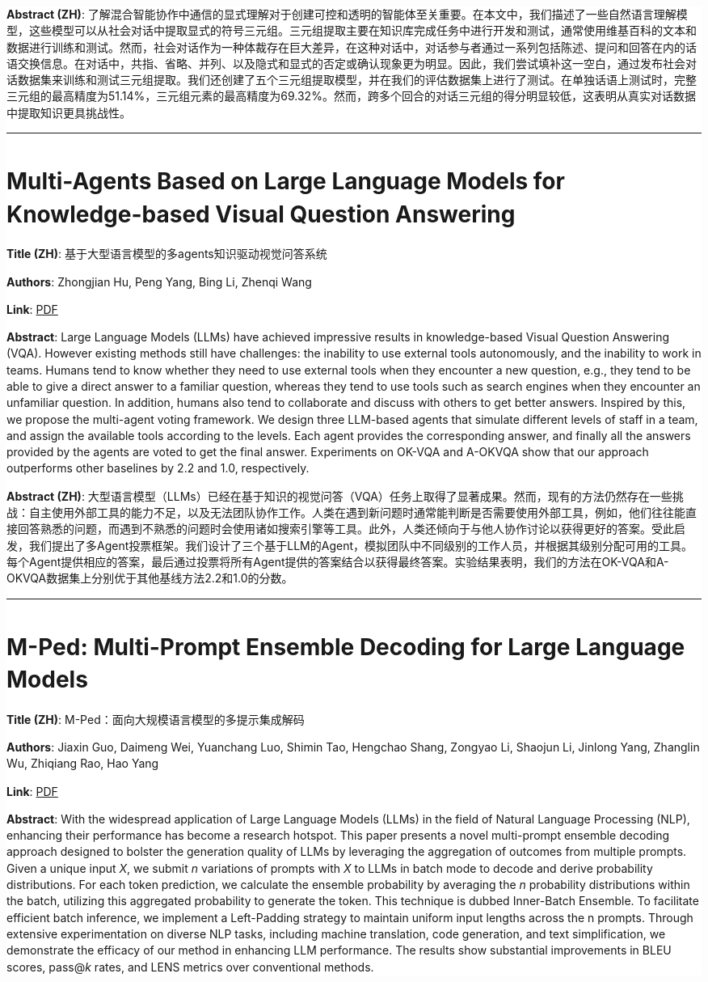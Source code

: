 **Abstract (ZH)**: 了解混合智能协作中通信的显式理解对于创建可控和透明的智能体至关重要。在本文中，我们描述了一些自然语言理解模型，这些模型可以从社会对话中提取显式的符号三元组。三元组提取主要在知识库完成任务中进行开发和测试，通常使用维基百科的文本和数据进行训练和测试。然而，社会对话作为一种体裁存在巨大差异，在这种对话中，对话参与者通过一系列包括陈述、提问和回答在内的话语交换信息。在对话中，共指、省略、并列、以及隐式和显式的否定或确认现象更为明显。因此，我们尝试填补这一空白，通过发布社会对话数据集来训练和测试三元组提取。我们还创建了五个三元组提取模型，并在我们的评估数据集上进行了测试。在单独话语上测试时，完整三元组的最高精度为51.14%，三元组元素的最高精度为69.32%。然而，跨多个回合的对话三元组的得分明显较低，这表明从真实对话数据中提取知识更具挑战性。 

---
# Multi-Agents Based on Large Language Models for Knowledge-based Visual Question Answering 

**Title (ZH)**: 基于大型语言模型的多agents知识驱动视觉问答系统 

**Authors**: Zhongjian Hu, Peng Yang, Bing Li, Zhenqi Wang  

**Link**: [PDF](https://arxiv.org/pdf/2412.18351)  

**Abstract**: Large Language Models (LLMs) have achieved impressive results in knowledge-based Visual Question Answering (VQA). However existing methods still have challenges: the inability to use external tools autonomously, and the inability to work in teams. Humans tend to know whether they need to use external tools when they encounter a new question, e.g., they tend to be able to give a direct answer to a familiar question, whereas they tend to use tools such as search engines when they encounter an unfamiliar question. In addition, humans also tend to collaborate and discuss with others to get better answers. Inspired by this, we propose the multi-agent voting framework. We design three LLM-based agents that simulate different levels of staff in a team, and assign the available tools according to the levels. Each agent provides the corresponding answer, and finally all the answers provided by the agents are voted to get the final answer. Experiments on OK-VQA and A-OKVQA show that our approach outperforms other baselines by 2.2 and 1.0, respectively. 

**Abstract (ZH)**: 大型语言模型（LLMs）已经在基于知识的视觉问答（VQA）任务上取得了显著成果。然而，现有的方法仍然存在一些挑战：自主使用外部工具的能力不足，以及无法团队协作工作。人类在遇到新问题时通常能判断是否需要使用外部工具，例如，他们往往能直接回答熟悉的问题，而遇到不熟悉的问题时会使用诸如搜索引擎等工具。此外，人类还倾向于与他人协作讨论以获得更好的答案。受此启发，我们提出了多Agent投票框架。我们设计了三个基于LLM的Agent，模拟团队中不同级别的工作人员，并根据其级别分配可用的工具。每个Agent提供相应的答案，最后通过投票将所有Agent提供的答案结合以获得最终答案。实验结果表明，我们的方法在OK-VQA和A-OKVQA数据集上分别优于其他基线方法2.2和1.0的分数。 

---
# M-Ped: Multi-Prompt Ensemble Decoding for Large Language Models 

**Title (ZH)**: M-Ped：面向大规模语言模型的多提示集成解码 

**Authors**: Jiaxin Guo, Daimeng Wei, Yuanchang Luo, Shimin Tao, Hengchao Shang, Zongyao Li, Shaojun Li, Jinlong Yang, Zhanglin Wu, Zhiqiang Rao, Hao Yang  

**Link**: [PDF](https://arxiv.org/pdf/2412.18299)  

**Abstract**: With the widespread application of Large Language Models (LLMs) in the field of Natural Language Processing (NLP), enhancing their performance has become a research hotspot. This paper presents a novel multi-prompt ensemble decoding approach designed to bolster the generation quality of LLMs by leveraging the aggregation of outcomes from multiple prompts. Given a unique input $X$, we submit $n$ variations of prompts with $X$ to LLMs in batch mode to decode and derive probability distributions. For each token prediction, we calculate the ensemble probability by averaging the $n$ probability distributions within the batch, utilizing this aggregated probability to generate the token. This technique is dubbed Inner-Batch Ensemble. To facilitate efficient batch inference, we implement a Left-Padding strategy to maintain uniform input lengths across the n prompts. Through extensive experimentation on diverse NLP tasks, including machine translation, code generation, and text simplification, we demonstrate the efficacy of our method in enhancing LLM performance. The results show substantial improvements in BLEU scores, pass@$k$ rates, and LENS metrics over conventional methods. 
